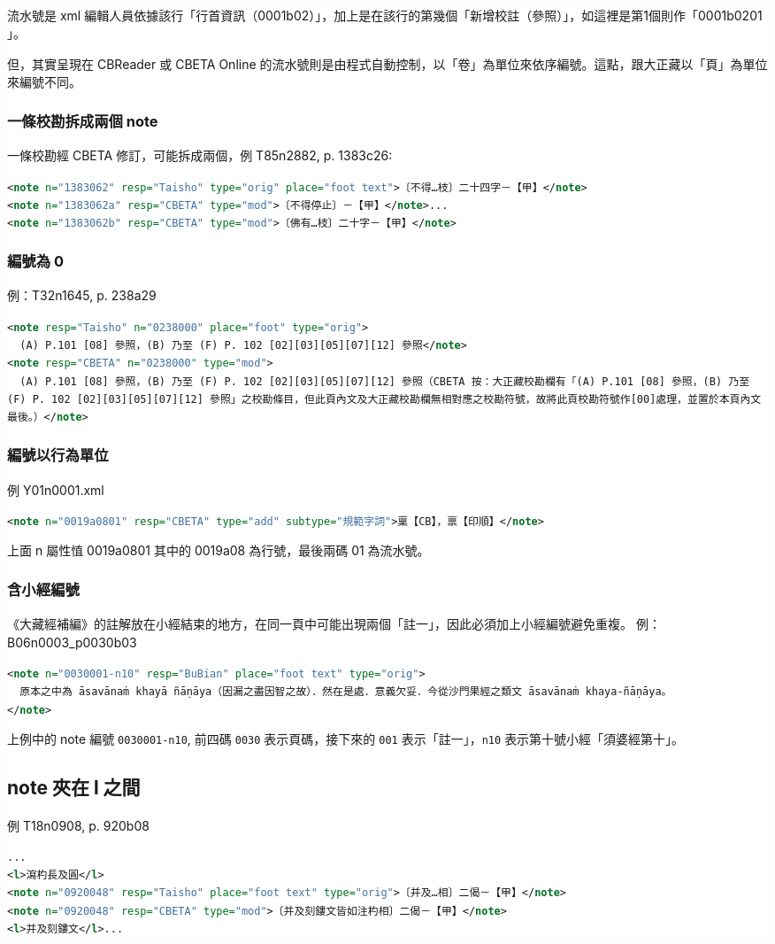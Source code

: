 流水號是 xml 編輯人員依據該行「行首資訊（0001b02）」，加上是在該行的第幾個「新增校註（參照）」，如這裡是第1個則作「0001b0201 」。

但，其實呈現在 CBReader 或 CBETA Online 的流水號則是由程式自動控制，以「卷」為單位來依序編號。這點，跟大正藏以「頁」為單位來編號不同。

### 一條校勘拆成兩個 note

一條校勘經 CBETA 修訂，可能拆成兩個，例 T85n2882, p. 1383c26:

```xml
<note n="1383062" resp="Taisho" type="orig" place="foot text">〔不得…枝〕二十四字－【甲】</note>
<note n="1383062a" resp="CBETA" type="mod">〔不得停止〕－【甲】</note>...
<note n="1383062b" resp="CBETA" type="mod">〔佛有…枝〕二十字－【甲】</note>
```

### 編號為 0

例：T32n1645, p. 238a29

```xml
<note resp="Taisho" n="0238000" place="foot" type="orig">
  (A) P.101 [08] 參照，(B) 乃至 (F) P. 102 [02][03][05][07][12] 參照</note>
<note resp="CBETA" n="0238000" type="mod">
  (A) P.101 [08] 參照，(B) 乃至 (F) P. 102 [02][03][05][07][12] 參照（CBETA 按：大正藏校勘欄有「(A) P.101 [08] 參照，(B) 乃至 (F) P. 102 [02][03][05][07][12] 參照」之校勘條目，但此頁內文及大正藏校勘欄無相對應之校勘符號，故將此頁校勘符號作[00]處理，並置於本頁內文最後。）</note>
```

### 編號以行為單位

例 Y01n0001.xml

```xml
<note n="0019a0801" resp="CBETA" type="add" subtype="規範字詞">稟【CB】，禀【印順】</note>
```

上面 n 屬性㥀 0019a0801 其中的 0019a08 為行號，最後兩碼 01 為流水號。

### 含小經編號

《大藏經補編》的註解放在小經結束的地方，在同一頁中可能出現兩個「註一」，因此必須加上小經編號避免重複。
例：B06n0003_p0030b03

```xml
<note n="0030001-n10" resp="BuBian" place="foot text" type="orig">
  原本之中為 āsavānaṁ khayā ñāṇāya（因漏之盡因智之故）．然在是處．意義欠妥．今從沙門果經之類文 āsavānaṁ khaya-ñāṇāya。
</note>
```

上例中的 note 編號 `0030001-n10`, 前四碼 `0030` 表示頁碼，接下來的 `001` 表示「註一」，`n10` 表示第十號小經「須婆經第十」。

## note 夾在 l 之間

例 T18n0908, p. 920b08

```xml
...
<l>瀉杓長及圓</l>
<note n="0920048" resp="Taisho" place="foot text" type="orig">〔并及…相〕二偈－【甲】</note>
<note n="0920048" resp="CBETA" type="mod">〔并及刻鏤文皆如注杓相〕二偈－【甲】</note>
<l>并及刻鏤文</l>...
```
